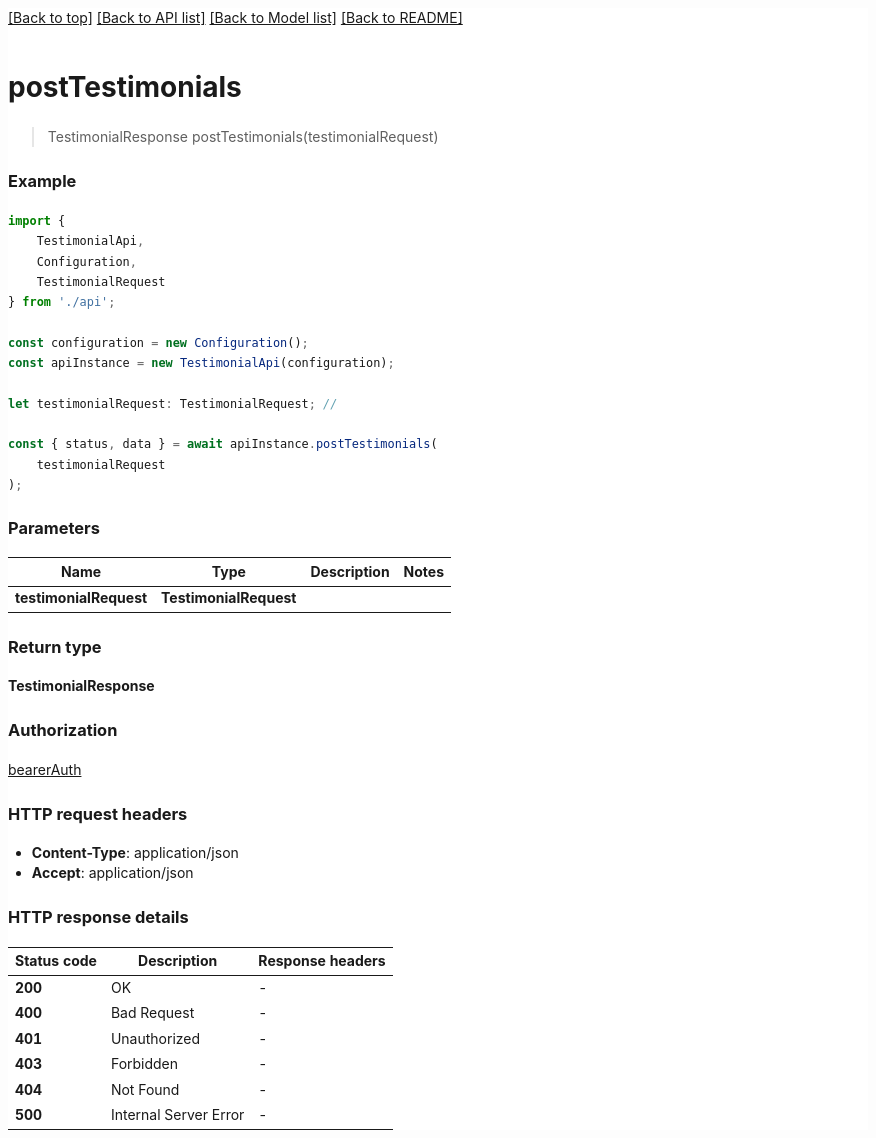 [[Back to top]](#) [[Back to API list]](../README.md#documentation-for-api-endpoints) [[Back to Model list]](../README.md#documentation-for-models) [[Back to README]](../README.md)

# **postTestimonials**
> TestimonialResponse postTestimonials(testimonialRequest)


### Example

```typescript
import {
    TestimonialApi,
    Configuration,
    TestimonialRequest
} from './api';

const configuration = new Configuration();
const apiInstance = new TestimonialApi(configuration);

let testimonialRequest: TestimonialRequest; //

const { status, data } = await apiInstance.postTestimonials(
    testimonialRequest
);
```

### Parameters

|Name | Type | Description  | Notes|
|------------- | ------------- | ------------- | -------------|
| **testimonialRequest** | **TestimonialRequest**|  | |


### Return type

**TestimonialResponse**

### Authorization

[bearerAuth](../README.md#bearerAuth)

### HTTP request headers

 - **Content-Type**: application/json
 - **Accept**: application/json


### HTTP response details
| Status code | Description | Response headers |
|-------------|-------------|------------------|
|**200** | OK |  -  |
|**400** | Bad Request |  -  |
|**401** | Unauthorized |  -  |
|**403** | Forbidden |  -  |
|**404** | Not Found |  -  |
|**500** | Internal Server Error |  -  |
